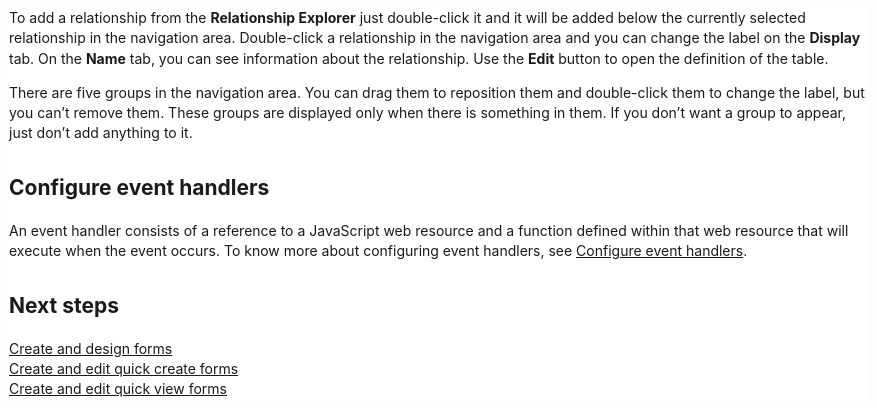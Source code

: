  To add a relationship from the **Relationship Explorer** just double-click it and it will be added below the currently selected relationship in the navigation area. Double-click a relationship in the navigation area and you can change the label on the **Display** tab. On the **Name** tab, you can see information about the relationship. Use the **Edit** button to open the definition of the table.  
  
 There are five groups in the navigation area. You can drag them to reposition them and double-click them to change the label, but you can’t remove them. These groups are displayed only when there is something in them. If you don’t want a group to appear, just don’t add anything to it.  
  
## Configure event handlers  

An event handler consists of a reference to a JavaScript web resource and a function defined within that web resource that will execute when the event occurs. To know more about configuring event handlers, see [Configure event handlers](configure-event-handlers-legacy.md). 
  
## Next steps  
 [Create and design forms](create-design-forms.md)   
 [Create and edit quick create forms](create-edit-quick-view-forms.md)   
 [Create and edit quick view forms](create-edit-quick-view-forms.md)
